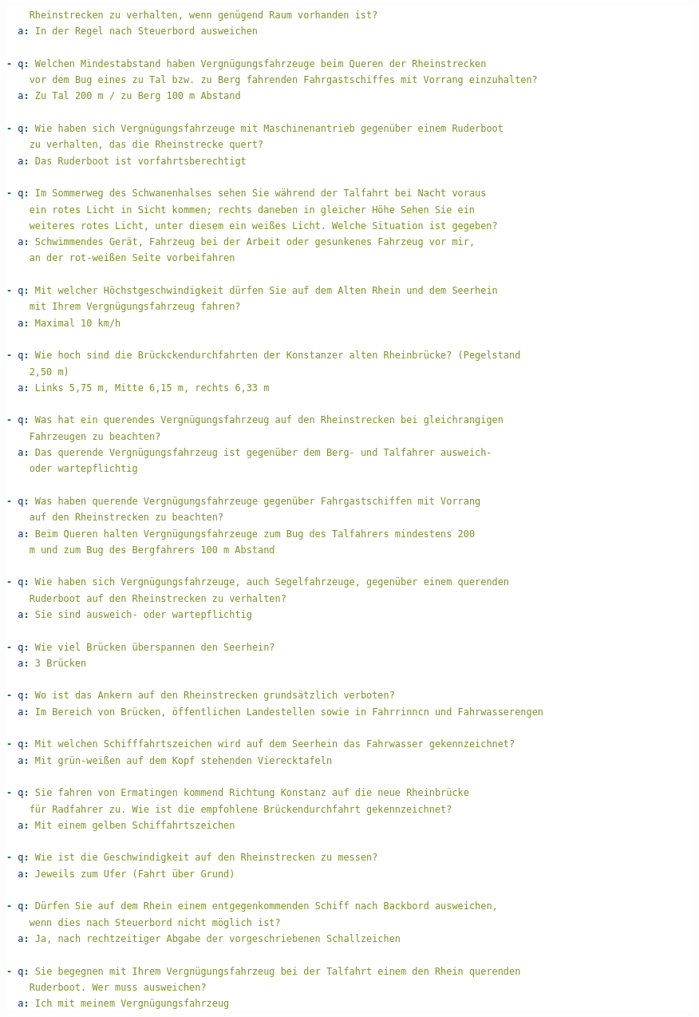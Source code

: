 ```yaml
    Rheinstrecken zu verhalten, wenn genügend Raum vorhanden ist?
  a: In der Regel nach Steuerbord ausweichen

- q: Welchen Mindestabstand haben Vergnügungsfahrzeuge beim Queren der Rheinstrecken
    vor dem Bug eines zu Tal bzw. zu Berg fahrenden Fahrgastschiffes mit Vorrang einzuhalten?
  a: Zu Tal 200 m / zu Berg 100 m Abstand

- q: Wie haben sich Vergnügungsfahrzeuge mit Maschinenantrieb gegenüber einem Ruderboot
    zu verhalten, das die Rheinstrecke quert?
  a: Das Ruderboot ist vorfahrtsberechtigt

- q: Im Sommerweg des Schwanenhalses sehen Sie während der Talfahrt bei Nacht voraus
    ein rotes Licht in Sicht kommen; rechts daneben in gleicher Höhe Sehen Sie ein
    weiteres rotes Licht, unter diesem ein weißes Licht. Welche Situation ist gegeben?
  a: Schwimmendes Gerät, Fahrzeug bei der Arbeit oder gesunkenes Fahrzeug vor mir,
    an der rot-weißen Seite vorbeifahren

- q: Mit welcher Höchstgeschwindigkeit dürfen Sie auf dem Alten Rhein und dem Seerhein
    mit Ihrem Vergnügungsfahrzeug fahren?
  a: Maximal 10 km/h

- q: Wie hoch sind die Brückckendurchfahrten der Konstanzer alten Rheinbrücke? (Pegelstand
    2,50 m)
  a: Links 5,75 m, Mitte 6,15 m, rechts 6,33 m

- q: Was hat ein querendes Vergnügungsfahrzeug auf den Rheinstrecken bei gleichrangigen
    Fahrzeugen zu beachten?
  a: Das querende Vergnügungsfahrzeug ist gegenüber dem Berg- und Talfahrer ausweich-
    oder wartepflichtig

- q: Was haben querende Vergnügungsfahrzeuge gegenüber Fahrgastschiffen mit Vorrang
    auf den Rheinstrecken zu beachten?
  a: Beim Queren halten Vergnügungsfahrzeuge zum Bug des Talfahrers mindestens 200
    m und zum Bug des Bergfahrers 100 m Abstand

- q: Wie haben sich Vergnügungsfahrzeuge, auch Segelfahrzeuge, gegenüber einem querenden
    Ruderboot auf den Rheinstrecken zu verhalten?
  a: Sie sind ausweich- oder wartepflichtig

- q: Wie viel Brücken überspannen den Seerhein?
  a: 3 Brücken

- q: Wo ist das Ankern auf den Rheinstrecken grundsätzlich verboten?
  a: Im Bereich von Brücken, öffentlichen Landestellen sowie in Fahrrinncn und Fahrwasserengen

- q: Mit welchen Schifffahrtszeichen wird auf dem Seerhein das Fahrwasser gekennzeichnet?
  a: Mit grün-weißen auf dem Kopf stehenden Vierecktafeln

- q: Sie fahren von Ermatingen kommend Richtung Konstanz auf die neue Rheinbrücke
    für Radfahrer zu. Wie ist die empfohlene Brückendurchfahrt gekennzeichnet?
  a: Mit einem gelben Schiffahrtszeichen

- q: Wie ist die Geschwindigkeit auf den Rheinstrecken zu messen?
  a: Jeweils zum Ufer (Fahrt über Grund)

- q: Dürfen Sie auf dem Rhein einem entgegenkommenden Schiff nach Backbord ausweichen,
    wenn dies nach Steuerbord nicht möglich ist?
  a: Ja, nach rechtzeitiger Abgabe der vorgeschriebenen Schallzeichen

- q: Sie begegnen mit Ihrem Vergnügungsfahrzeug bei der Talfahrt einem den Rhein querenden
    Ruderboot. Wer muss ausweichen?
  a: Ich mit meinem Vergnügungsfahrzeug

```